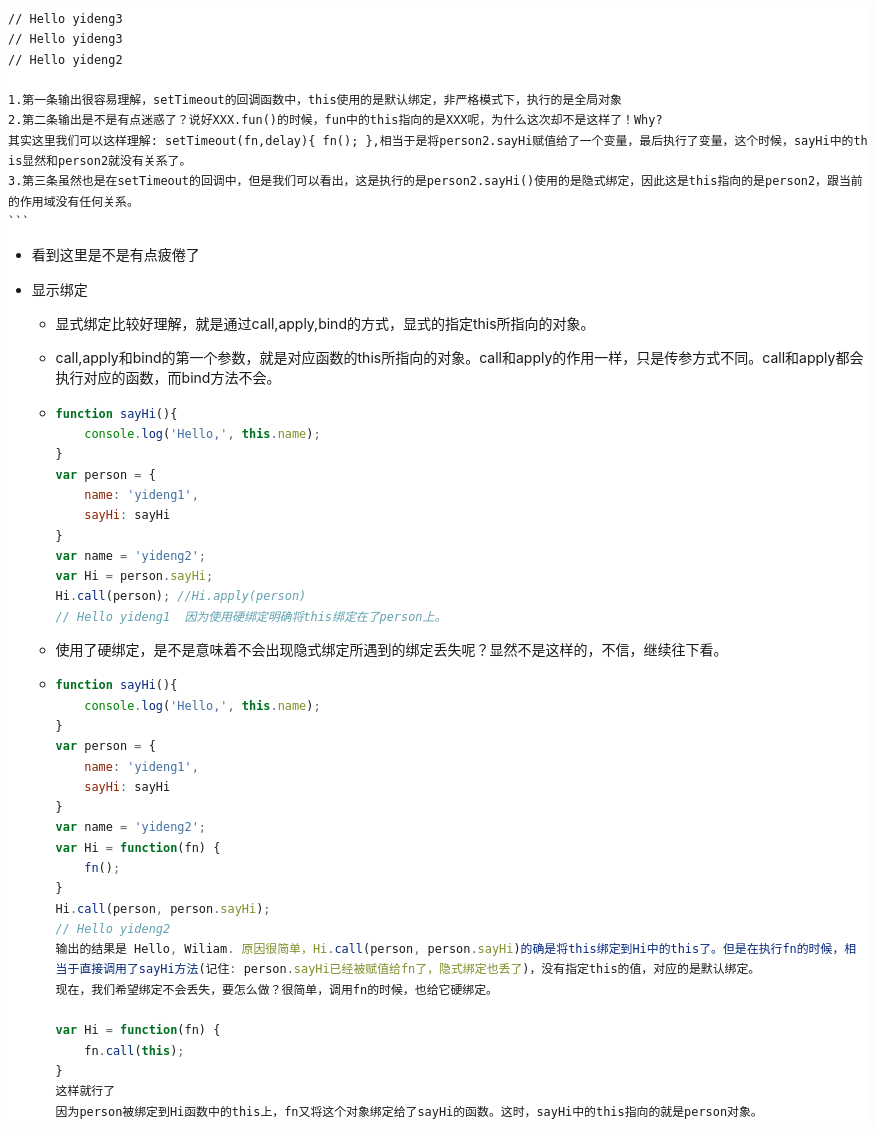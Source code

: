    // Hello yideng3
    // Hello yideng3
    // Hello yideng2
    
    1.第一条输出很容易理解，setTimeout的回调函数中，this使用的是默认绑定，非严格模式下，执行的是全局对象
    2.第二条输出是不是有点迷惑了？说好XXX.fun()的时候，fun中的this指向的是XXX呢，为什么这次却不是这样了！Why?
    其实这里我们可以这样理解: setTimeout(fn,delay){ fn(); },相当于是将person2.sayHi赋值给了一个变量，最后执行了变量，这个时候，sayHi中的this显然和person2就没有关系了。
    3.第三条虽然也是在setTimeout的回调中，但是我们可以看出，这是执行的是person2.sayHi()使用的是隐式绑定，因此这是this指向的是person2，跟当前的作用域没有任何关系。
    ```

  - 看到这里是不是有点疲倦了

- 显示绑定

  - 显式绑定比较好理解，就是通过call,apply,bind的方式，显式的指定this所指向的对象。

  - call,apply和bind的第一个参数，就是对应函数的this所指向的对象。call和apply的作用一样，只是传参方式不同。call和apply都会执行对应的函数，而bind方法不会。

  - ```js
    function sayHi(){
        console.log('Hello,', this.name);
    }
    var person = {
        name: 'yideng1',
        sayHi: sayHi
    }
    var name = 'yideng2';
    var Hi = person.sayHi;
    Hi.call(person); //Hi.apply(person)
    // Hello yideng1  因为使用硬绑定明确将this绑定在了person上。
    ```

  - 使用了硬绑定，是不是意味着不会出现隐式绑定所遇到的绑定丢失呢？显然不是这样的，不信，继续往下看。

  - ```js
    function sayHi(){
        console.log('Hello,', this.name);
    }
    var person = {
        name: 'yideng1',
        sayHi: sayHi
    }
    var name = 'yideng2';
    var Hi = function(fn) {
        fn();
    }
    Hi.call(person, person.sayHi); 
    // Hello yideng2
    输出的结果是 Hello, Wiliam. 原因很简单，Hi.call(person, person.sayHi)的确是将this绑定到Hi中的this了。但是在执行fn的时候，相当于直接调用了sayHi方法(记住: person.sayHi已经被赋值给fn了，隐式绑定也丢了)，没有指定this的值，对应的是默认绑定。
    现在，我们希望绑定不会丢失，要怎么做？很简单，调用fn的时候，也给它硬绑定。
    
    var Hi = function(fn) {
        fn.call(this);
    }
    这样就行了
    因为person被绑定到Hi函数中的this上，fn又将这个对象绑定给了sayHi的函数。这时，sayHi中的this指向的就是person对象。
    ```
